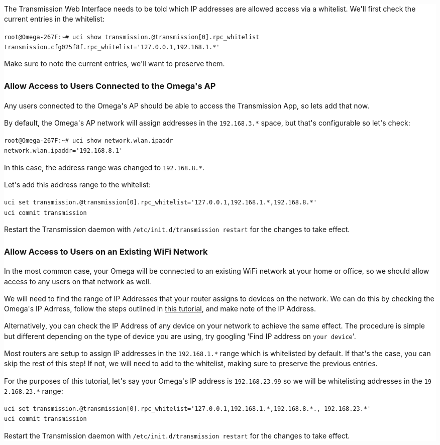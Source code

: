 The Transmission Web Interface needs to be told which IP addresses are allowed access via a whitelist. We'll first check the current entries in the whitelist:
```
root@Omega-267F:~# uci show transmission.@transmission[0].rpc_whitelist
transmission.cfg025f8f.rpc_whitelist='127.0.0.1,192.168.1.*'
```
Make sure to note the current entries, we'll want to preserve them.


### Allow Access to Users Connected to the Omega's AP

Any users connected to the Omega's AP should be able to access the Transmission App, so lets add that now.

By default, the Omega's AP network will assign addresses in the `192.168.3.*` space, but that's configurable so let's check:
```
root@Omega-267F:~# uci show network.wlan.ipaddr
network.wlan.ipaddr='192.168.8.1'
```
In this case, the address range was changed to `192.168.8.*`.

Let's add this address range to the whitelist:
```
uci set transmission.@transmission[0].rpc_whitelist='127.0.0.1,192.168.1.*,192.168.8.*'
uci commit transmission
```

Restart the Transmission daemon with `/etc/init.d/transmission restart` for the changes to take effect.


### Allow Access to Users on an Existing WiFi Network

In the most common case, your Omega will be connected to an existing WiFi network at your home or office, so we should allow access to any users on that network as well.

We will need to find the range of IP Addresses that your router assigns to devices on the network. We can do this by checking the Omega's IP Adrress, follow the steps outlined in [this tutorial](../Tutorials/Find-the-Omegas-IP-address), and make note of the IP Address.

Alternatively, you can check the IP Address of any device on your network to achieve the same effect. The procedure is simple but different depending on the type of device you are using, try googling 'Find IP address on `your device`'.

Most routers are setup to assign IP addresses in the `192.168.1.*` range which is whitelisted by default. If that's the case, you can skip the rest of this step! If not, we will need to add to the whitelist, making sure to preserve the previous entries.

For the purposes of this tutorial, let's say your Omega's IP address is `192.168.23.99` so we will be whitelisting addresses in the `192.168.23.*` range:
```
uci set transmission.@transmission[0].rpc_whitelist='127.0.0.1,192.168.1.*,192.168.8.*., 192.168.23.*'
uci commit transmission
```

Restart the Transmission daemon with `/etc/init.d/transmission restart` for the changes to take effect.


[//]: # (Overview)
[//]: # (The Actual Process)
[//]: # (USB Automounting)
[//]: # (Extend memory)
[//]: # (Install Transmission)
[//]: # (Configuring Transmission)
[//]: # (Enable the Transmission Daemon)
[//]: # (Install the Console App)
[//]: # (Configure Access to the Web Interface)
[//]: # (Setup Samba)
[//]: # (Torrent Away!)
[//]: # (Using the Project)